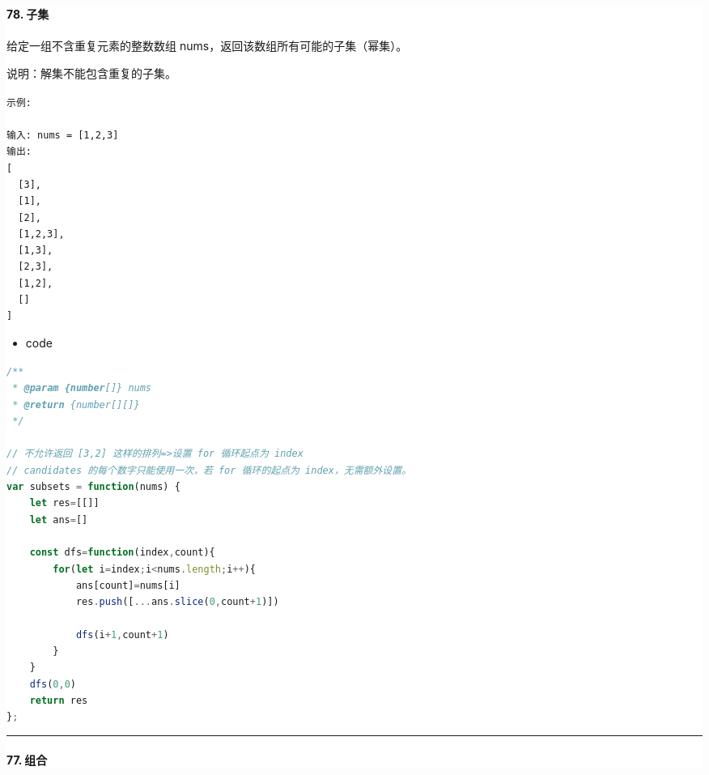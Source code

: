 
#### 78. 子集

给定一组不含重复元素的整数数组 nums，返回该数组所有可能的子集（幂集）。

说明：解集不能包含重复的子集。

```
示例:

输入: nums = [1,2,3]
输出:
[
  [3],
  [1],
  [2],
  [1,2,3],
  [1,3],
  [2,3],
  [1,2],
  []
]
```

* code

```js
/**
 * @param {number[]} nums
 * @return {number[][]}
 */

// 不允许返回 [3,2] 这样的排列=>设置 for 循环起点为 index
// candidates 的每个数字只能使用一次，若 for 循环的起点为 index，无需额外设置。
var subsets = function(nums) {
    let res=[[]]
    let ans=[]

    const dfs=function(index,count){
        for(let i=index;i<nums.length;i++){
            ans[count]=nums[i]
            res.push([...ans.slice(0,count+1)])

            dfs(i+1,count+1)
        }
    }
    dfs(0,0)
    return res
};
```

---

#### 77. 组合
